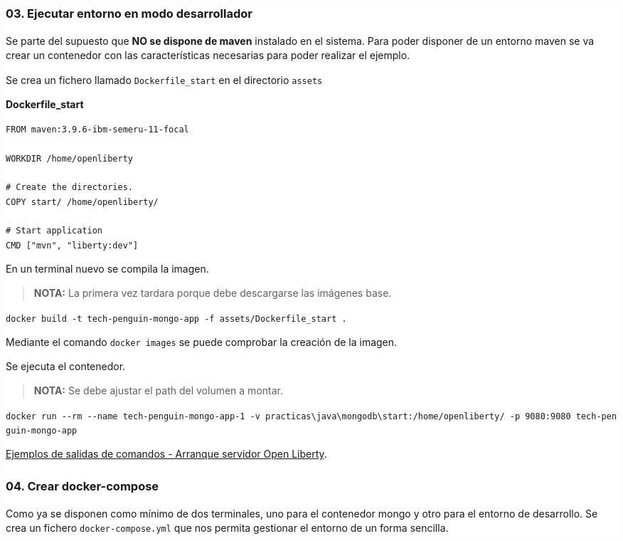 ### 03. Ejecutar entorno en modo desarrollador



Se parte del supuesto que **NO se dispone de maven** instalado en el sistema. Para poder disponer de un entorno maven se va crear un contenedor con las características necesarias para poder realizar el ejemplo.



Se crea un fichero llamado `Dockerfile_start` en el directorio `assets`

**Dockerfile_start**

```
FROM maven:3.9.6-ibm-semeru-11-focal

WORKDIR /home/openliberty

# Create the directories.
COPY start/ /home/openliberty/

# Start application
CMD ["mvn", "liberty:dev"]
```



En un terminal nuevo se compila la imagen.

> **NOTA:** La primera vez tardara porque debe descargarse las imágenes base.

```
docker build -t tech-penguin-mongo-app -f assets/Dockerfile_start .
```

Mediante el comando `docker images` se puede comprobar la creación de la imagen.



Se ejecuta el contenedor.

> **NOTA:**  Se debe ajustar el path del volumen a montar.

```
docker run --rm --name tech-penguin-mongo-app-1 -v practicas\java\mongodb\start:/home/openliberty/ -p 9080:9080 tech-penguin-mongo-app
```



[Ejemplos de salidas de comandos - Arranque servidor Open Liberty](#arranque-servidor-open-liberty).



### 04. Crear docker-compose

Como ya se disponen como mínimo de dos terminales, uno para el contenedor mongo y otro para el entorno de desarrollo. Se crea un fichero `docker-compose.yml` que nos permita gestionar el entorno de un forma sencilla.

